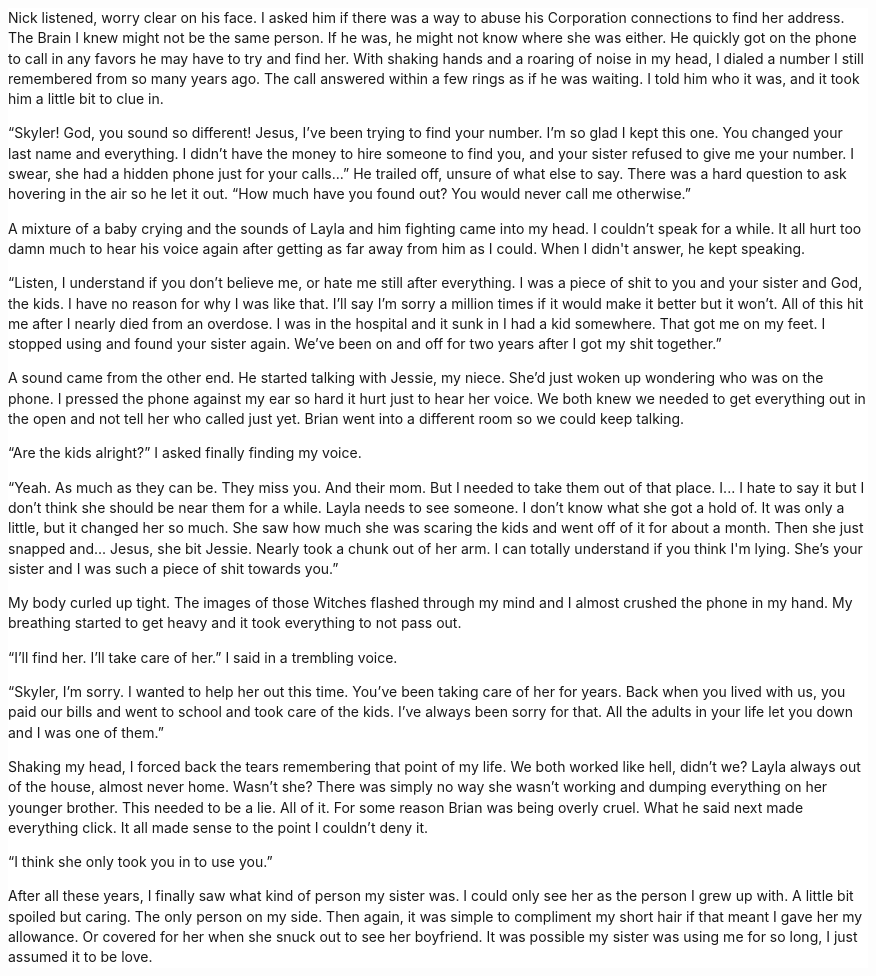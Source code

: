 Nick listened, worry clear on his face. I asked him if there was a way to abuse his Corporation connections to find her address. The Brain I knew might not be the same person. If he was, he might not know where she was either. He quickly got on the phone to call in any favors he may have to try and find her. With shaking hands and a roaring of noise in my head, I dialed a number I still remembered from so many years ago. The call answered within a few rings as if he was waiting. I told him who it was, and it took him a little bit to clue in. 

“Skyler! God, you sound so different! Jesus, I’ve been trying to find your number. I’m so glad I kept this one. You changed your last name and everything. I didn’t have the money to hire someone to find you, and your sister refused to give me your number. I swear, she had a hidden phone just for your calls...” He trailed off, unsure of what else to say. There was a hard question to ask hovering in the air so he let it out. “How much have you found out? You would never call me otherwise.” 

A mixture of a baby crying and the sounds of Layla and him fighting came into my head. I couldn’t speak for a while. It all hurt too damn much to hear his voice again after getting as far away from him as I could. When I didn't answer, he kept speaking. 

“Listen, I understand if you don’t believe me, or hate me still after everything. I was a piece of shit to you and your sister and God, the kids. I have no reason for why I was like that. I’ll say I’m sorry a million times if it would make it better but it won’t. All of this hit me after I nearly died from an overdose. I was in the hospital and it sunk in I had a kid somewhere. That got me on my feet. I stopped using and found your sister again. We’ve been on and off for two years after I got my shit together.” 

A sound came from the other end. He started talking with Jessie, my niece. She’d just woken up wondering who was on the phone. I pressed the phone against my ear so hard it hurt just to hear her voice. We both knew we needed to get everything out in the open and not tell her who called just yet. Brian went into a different room so we could keep talking. 

“Are the kids alright?” I asked finally finding my voice. 

“Yeah. As much as they can be. They miss you. And their mom. But I needed to take them out of that place. I... I hate to say it but I don’t think she should be near them for a while. Layla needs to see someone. I don’t know what she got a hold of. It was only a little, but it changed her so much. She saw how much she was scaring the kids and went off of it for about a month. Then she just snapped and... Jesus, she bit Jessie. Nearly took a chunk out of her arm. I can totally understand if you think I'm lying. She’s your sister and I was such a piece of shit towards you.” 

My body curled up tight. The images of those Witches flashed through my mind and I almost crushed the phone in my hand. My breathing started to get heavy and it took everything to not pass out. 

“I’ll find her. I’ll take care of her.” I said in a trembling voice. 

“Skyler, I’m sorry. I wanted to help her out this time. You’ve been taking care of her for years. Back when you lived with us, you paid our bills and went to school and took care of the kids. I’ve always been sorry for that. All the adults in your life let you down and I was one of them.” 

Shaking my head, I forced back the tears remembering that point of my life. We both worked like hell, didn’t we? Layla always out of the house, almost never home. Wasn’t she? There was simply no way she wasn’t working and dumping everything on her younger brother. This needed to be a lie. All of it. For some reason Brian was being overly cruel. What he said next made everything click. It all made sense to the point I couldn’t deny it.  

“I think she only took you in to use you.” 

After all these years, I finally saw what kind of person my sister was. I could only see her as the person I grew up with. A little bit spoiled but caring. The only person on my side. Then again, it was simple to compliment my short hair if that meant I gave her my allowance. Or covered for her when she snuck out to see her boyfriend. It was possible my sister was using me for so long, I just assumed it to be love. 
